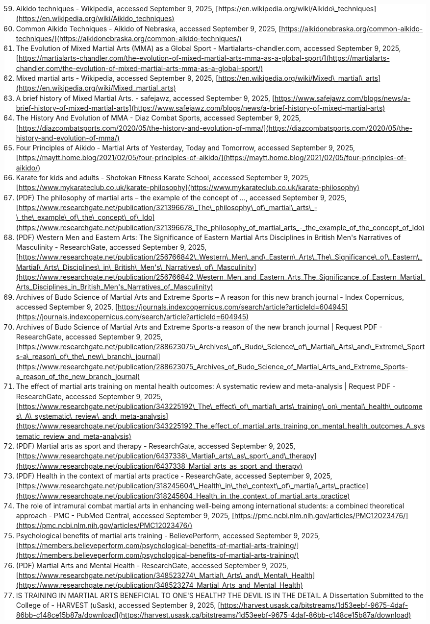 59. Aikido techniques \- Wikipedia, accessed September 9, 2025, [https://en.wikipedia.org/wiki/Aikido\_techniques](https://en.wikipedia.org/wiki/Aikido_techniques)  
60. Common Aikido Techniques \- Aikido of Nebraska, accessed September 9, 2025, [https://aikidonebraska.org/common-aikido-techniques/](https://aikidonebraska.org/common-aikido-techniques/)  
61. The Evolution of Mixed Martial Arts (MMA) as a Global Sport \- Martialarts-chandler.com, accessed September 9, 2025, [https://martialarts-chandler.com/the-evolution-of-mixed-martial-arts-mma-as-a-global-sport/](https://martialarts-chandler.com/the-evolution-of-mixed-martial-arts-mma-as-a-global-sport/)  
62. Mixed martial arts \- Wikipedia, accessed September 9, 2025, [https://en.wikipedia.org/wiki/Mixed\_martial\_arts](https://en.wikipedia.org/wiki/Mixed_martial_arts)  
63. A brief history of Mixed Martial Arts. \- safejawz, accessed September 9, 2025, [https://www.safejawz.com/blogs/news/a-brief-history-of-mixed-martial-arts](https://www.safejawz.com/blogs/news/a-brief-history-of-mixed-martial-arts)  
64. The History And Evolution of MMA \- Diaz Combat Sports, accessed September 9, 2025, [https://diazcombatsports.com/2020/05/the-history-and-evolution-of-mma/](https://diazcombatsports.com/2020/05/the-history-and-evolution-of-mma/)  
65. Four Principles of Aikido \- Martial Arts of Yesterday, Today and Tomorrow, accessed September 9, 2025, [https://maytt.home.blog/2021/02/05/four-principles-of-aikido/](https://maytt.home.blog/2021/02/05/four-principles-of-aikido/)  
66. Karate for kids and adults \- Shotokan Fitness Karate School, accessed September 9, 2025, [https://www.mykarateclub.co.uk/karate-philosophy](https://www.mykarateclub.co.uk/karate-philosophy)  
67. (PDF) The philosophy of martial arts – the example of the concept of ..., accessed September 9, 2025, [https://www.researchgate.net/publication/321396678\_The\_philosophy\_of\_martial\_arts\_-\_the\_example\_of\_the\_concept\_of\_Ido](https://www.researchgate.net/publication/321396678_The_philosophy_of_martial_arts_-_the_example_of_the_concept_of_Ido)  
68. (PDF) Western Men and Eastern Arts: The Significance of Eastern Martial Arts Disciplines in British Men's Narratives of Masculinity \- ResearchGate, accessed September 9, 2025, [https://www.researchgate.net/publication/256766842\_Western\_Men\_and\_Eastern\_Arts\_The\_Significance\_of\_Eastern\_Martial\_Arts\_Disciplines\_in\_British\_Men's\_Narratives\_of\_Masculinity](https://www.researchgate.net/publication/256766842_Western_Men_and_Eastern_Arts_The_Significance_of_Eastern_Martial_Arts_Disciplines_in_British_Men's_Narratives_of_Masculinity)  
69. Archives of Budo Science of Martial Arts and Extreme Sports – A reason for this new branch journal \- Index Copernicus, accessed September 9, 2025, [https://journals.indexcopernicus.com/search/article?articleId=604945](https://journals.indexcopernicus.com/search/article?articleId=604945)  
70. Archives of Budo Science of Martial Arts and Extreme Sports-a reason of the new branch journal | Request PDF \- ResearchGate, accessed September 9, 2025, [https://www.researchgate.net/publication/288623075\_Archives\_of\_Budo\_Science\_of\_Martial\_Arts\_and\_Extreme\_Sports-a\_reason\_of\_the\_new\_branch\_journal](https://www.researchgate.net/publication/288623075_Archives_of_Budo_Science_of_Martial_Arts_and_Extreme_Sports-a_reason_of_the_new_branch_journal)  
71. The effect of martial arts training on mental health outcomes: A systematic review and meta-analysis | Request PDF \- ResearchGate, accessed September 9, 2025, [https://www.researchgate.net/publication/343225192\_The\_effect\_of\_martial\_arts\_training\_on\_mental\_health\_outcomes\_A\_systematic\_review\_and\_meta-analysis](https://www.researchgate.net/publication/343225192_The_effect_of_martial_arts_training_on_mental_health_outcomes_A_systematic_review_and_meta-analysis)  
72. (PDF) Martial arts as sport and therapy \- ResearchGate, accessed September 9, 2025, [https://www.researchgate.net/publication/6437338\_Martial\_arts\_as\_sport\_and\_therapy](https://www.researchgate.net/publication/6437338_Martial_arts_as_sport_and_therapy)  
73. (PDF) Health in the context of martial arts practice \- ResearchGate, accessed September 9, 2025, [https://www.researchgate.net/publication/318245604\_Health\_in\_the\_context\_of\_martial\_arts\_practice](https://www.researchgate.net/publication/318245604_Health_in_the_context_of_martial_arts_practice)  
74. The role of intramural combat martial arts in enhancing well-being among international students: a combined theoretical approach \- PMC \- PubMed Central, accessed September 9, 2025, [https://pmc.ncbi.nlm.nih.gov/articles/PMC12023476/](https://pmc.ncbi.nlm.nih.gov/articles/PMC12023476/)  
75. Psychological benefits of martial arts training \- BelievePerform, accessed September 9, 2025, [https://members.believeperform.com/psychological-benefits-of-martial-arts-training/](https://members.believeperform.com/psychological-benefits-of-martial-arts-training/)  
76. (PDF) Martial Arts and Mental Health \- ResearchGate, accessed September 9, 2025, [https://www.researchgate.net/publication/348523274\_Martial\_Arts\_and\_Mental\_Health](https://www.researchgate.net/publication/348523274_Martial_Arts_and_Mental_Health)  
77. IS TRAINING IN MARTIAL ARTS BENEFICIAL TO ONE'S HEALTH? THE DEVIL IS IN THE DETAIL A Dissertation Submitted to the College of \- HARVEST (uSask), accessed September 9, 2025, [https://harvest.usask.ca/bitstreams/1d53eebf-9675-4daf-86bb-c148ce15b87a/download](https://harvest.usask.ca/bitstreams/1d53eebf-9675-4daf-86bb-c148ce15b87a/download)  